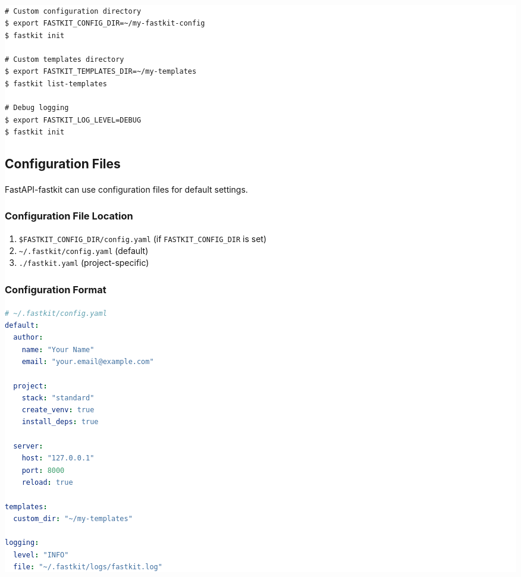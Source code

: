 ```console
# Custom configuration directory
$ export FASTKIT_CONFIG_DIR=~/my-fastkit-config
$ fastkit init

# Custom templates directory
$ export FASTKIT_TEMPLATES_DIR=~/my-templates
$ fastkit list-templates

# Debug logging
$ export FASTKIT_LOG_LEVEL=DEBUG
$ fastkit init
```

</div>

## Configuration Files

FastAPI-fastkit can use configuration files for default settings.

### Configuration File Location

1. `$FASTKIT_CONFIG_DIR/config.yaml` (if `FASTKIT_CONFIG_DIR` is set)
2. `~/.fastkit/config.yaml` (default)
3. `./fastkit.yaml` (project-specific)

### Configuration Format

```yaml
# ~/.fastkit/config.yaml
default:
  author:
    name: "Your Name"
    email: "your.email@example.com"

  project:
    stack: "standard"
    create_venv: true
    install_deps: true

  server:
    host: "127.0.0.1"
    port: 8000
    reload: true

templates:
  custom_dir: "~/my-templates"

logging:
  level: "INFO"
  file: "~/.fastkit/logs/fastkit.log"
```
